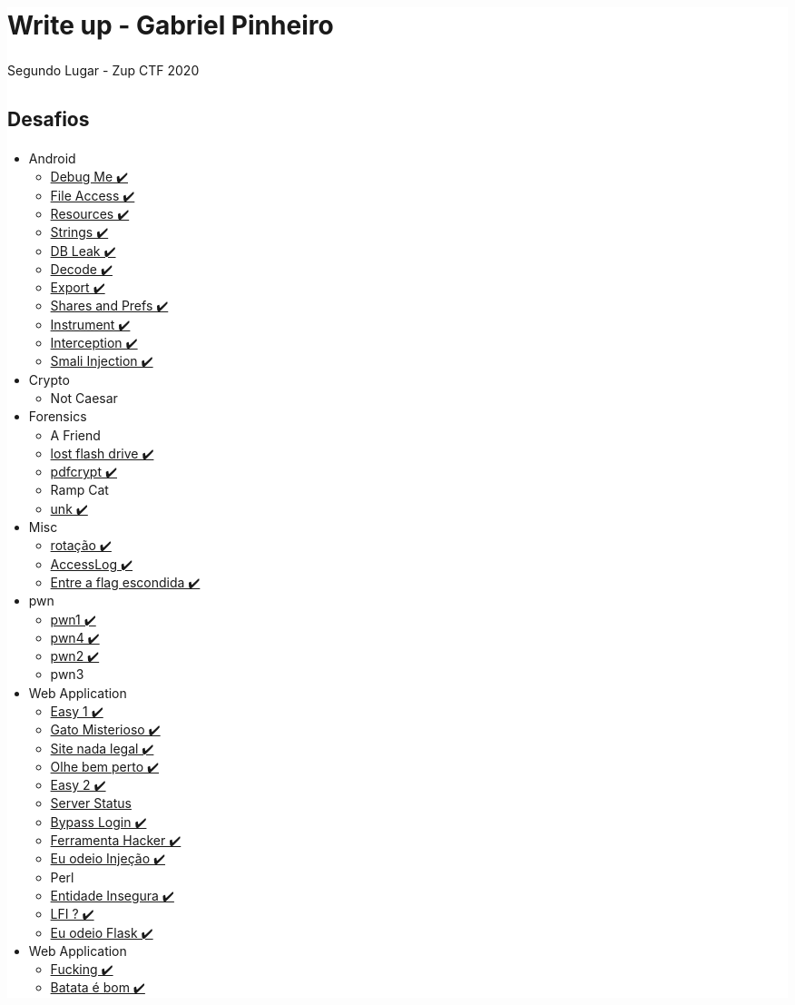 # Write up - Gabriel Pinheiro
Segundo Lugar - Zup CTF 2020

## Desafios
 - Android
   - [Debug Me ✔️](#debug-me)
   - [File Access ✔️](#file-access)
   - [Resources ✔️](#resources)
   - [Strings ✔️](#strings)
   - [DB Leak ✔️](#db-leak)
   - [Decode ✔️](#decode)
   - [Export ✔️](#export)
   - [Shares and Prefs ✔️](#shares-and-prefs)
   - [Instrument ✔️](#instrument)
   - [Interception ✔️](#interception)
   - [Smali Injection ✔️](#smali-injection)
 - Crypto
   - Not Caesar
 - Forensics
   - A Friend
   - [lost flash drive ✔️](#lost-flash-drive)
   - [pdfcrypt ✔️](#pdfcrypt)
   - Ramp Cat
   - [unk ✔️](#unk)
 - Misc
   - [rotação ✔️](#rotação)
   - [AccessLog ✔️](#accesslog)
   - [Entre a flag escondida ✔️](#entre-a-flag-escondida)
 - pwn
   - [pwn1 ✔️](#pwn1)
   - [pwn4 ✔️](#pwn4)
   - [pwn2 ✔️](#pwn2)
   - pwn3
 - Web Application
   - [Easy 1 ✔️](#easy-1)
   - [Gato Misterioso ✔️](#gato-misterioso)
   - [Site nada legal ✔️](#site-nada-legal)
   - [Olhe bem perto ✔️](#olhe-bem-perto)
   - [Easy 2 ✔️](#easy-2)
   - [Server Status](#server-status)
   - [Bypass Login ✔️](#bypass-login)
   - [Ferramenta Hacker ✔️](#ferramenta-hacker)
   - [Eu odeio Injeção ✔️](#eu-odeio-injeção)
   - Perl
   - [Entidade Insegura ✔️](#entidade-insegura)
   - [LFI ? ✔️](#lfi-)
   - [Eu odeio Flask ✔️](#eu-odeio-flask)
 - Web Application
   - [Fucking ✔️](#fucking)
   - [Batata é bom ✔️](#batata-é-bom)
